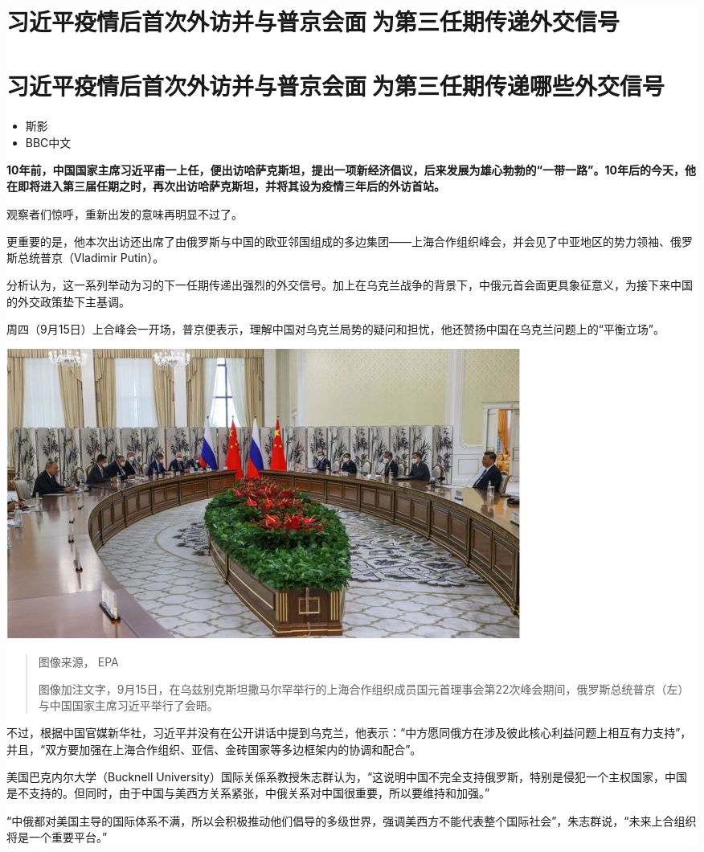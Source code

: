 # 习近平疫情后首次外访并与普京会面 为第三任期传递外交信号

#  习近平疫情后首次外访并与普京会面 为第三任期传递哪些外交信号

  * 斯影 
  * BBC中文 




**10年前，中国国家主席习近平甫一上任，便出访哈萨克斯坦，提出一项新经济倡议，后来发展为雄心勃勃的“一带一路”。10年后的今天，他在即将进入第三届任期之时，再次出访哈萨克斯坦，并将其设为疫情三年后的外访首站。**

观察者们惊呼，重新出发的意味再明显不过了。

更重要的是，他本次出访还出席了由俄罗斯与中国的欧亚邻国组成的多边集团——上海合作组织峰会，并会见了中亚地区的势力领袖、俄罗斯总统普京（Vladimir Putin）。

分析认为，这一系列举动为习的下一任期传递出强烈的外交信号。加上在乌克兰战争的背景下，中俄元首会面更具象征意义，为接下来中国的外交政策垫下主基调。

周四（9月15日）上合峰会一开场，普京便表示，理解中国对乌克兰局势的疑问和担忧，他还赞扬中国在乌克兰问题上的“平衡立场”。

![9月15日，在乌兹别克斯坦撒马尔罕举行的上海合作组织成员国元首理事会第22次峰会期间，俄罗斯总统普京（左）与中国国家主席习近平举行了会晤。](_126736216_xi_putin_epa.jpg)

> 图像来源，  EPA
>
> 图像加注文字，9月15日，在乌兹别克斯坦撒马尔罕举行的上海合作组织成员国元首理事会第22次峰会期间，俄罗斯总统普京（左）与中国国家主席习近平举行了会晤。

不过，根据中国官媒新华社，习近平并没有在公开讲话中提到乌克兰，他表示：“中方愿同俄方在涉及彼此核心利益问题上相互有力支持”，并且，“双方要加强在上海合作组织、亚信、金砖国家等多边框架内的协调和配合”。

美国巴克内尔大学（Bucknell University）国际关係系教授朱志群认为，“这说明中国不完全支持俄罗斯，特别是侵犯一个主权国家，中国是不支持的。但同时，由于中国与美西方关系紧张，中俄关系对中国很重要，所以要维持和加强。”

“中俄都对美国主导的国际体系不满，所以会积极推动他们倡导的多级世界，强调美西方不能代表整个国际社会”，朱志群说，“未来上合组织将是一个重要平台。”
